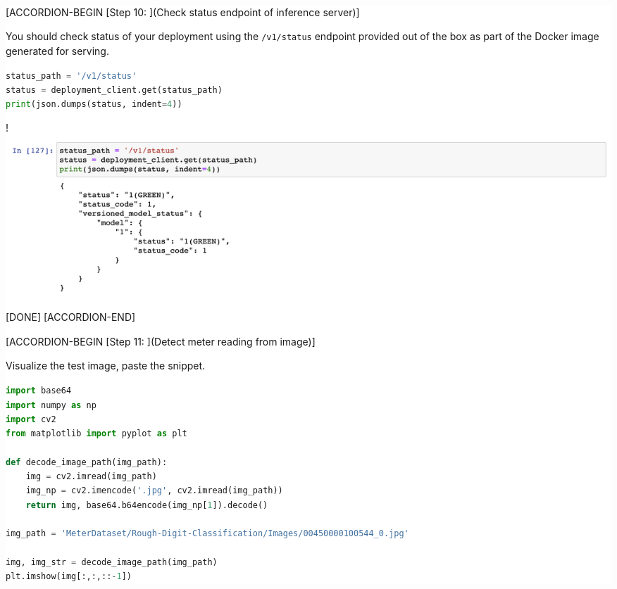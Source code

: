 

[ACCORDION-BEGIN [Step 10: ](Check status endpoint of inference server)]

You should check status of your deployment using the `/v1/status` endpoint provided out of the box as part of the Docker image generated for serving.

```PYTHON
status_path = '/v1/status'
status = deployment_client.get(status_path)
print(json.dumps(status, indent=4))
```

!![image](img/deployment-status.png)


[DONE]
[ACCORDION-END]


[ACCORDION-BEGIN [Step 11: ](Detect meter reading from image)]

Visualize the test image, paste the snippet.

```PYTHON
import base64
import numpy as np
import cv2
from matplotlib import pyplot as plt

def decode_image_path(img_path):
    img = cv2.imread(img_path)
    img_np = cv2.imencode('.jpg', cv2.imread(img_path))
    return img, base64.b64encode(img_np[1]).decode()

img_path = 'MeterDataset/Rough-Digit-Classification/Images/00450000100544_0.jpg'

img, img_str = decode_image_path(img_path)
plt.imshow(img[:,:,::-1])
```
